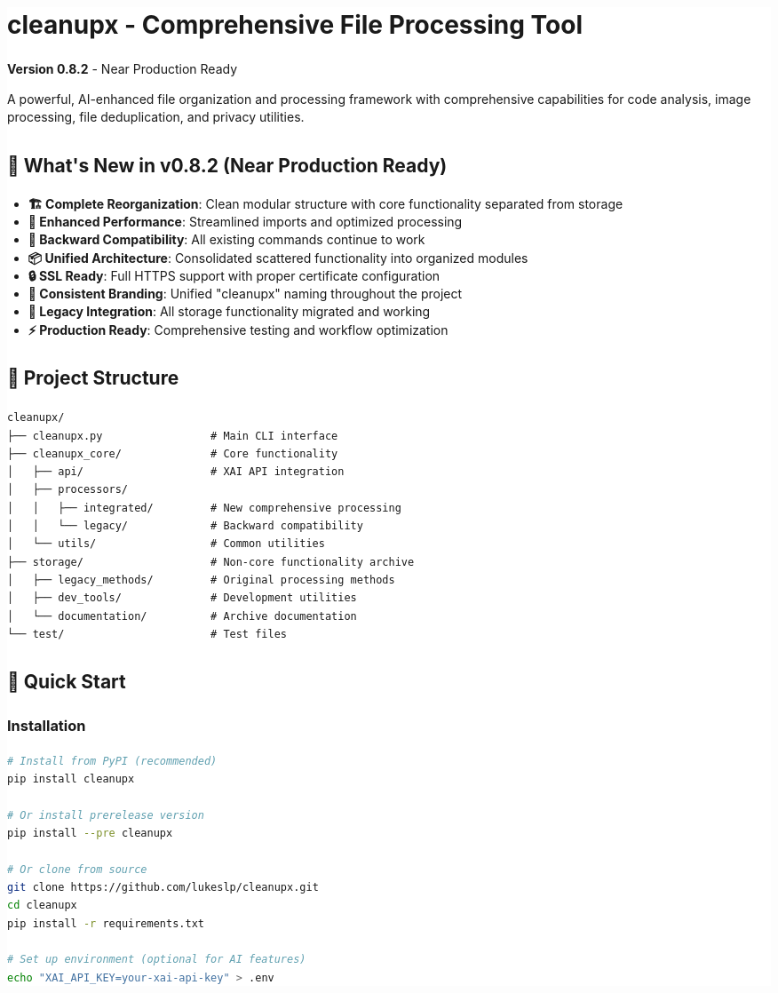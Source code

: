 # cleanupx - Comprehensive File Processing Tool

**Version 0.8.2** - Near Production Ready

A powerful, AI-enhanced file organization and processing framework with comprehensive capabilities for code analysis, image processing, file deduplication, and privacy utilities.

## 🎯 What's New in v0.8.2 (Near Production Ready)

- **🏗️ Complete Reorganization**: Clean modular structure with core functionality separated from storage
- **🚀 Enhanced Performance**: Streamlined imports and optimized processing
- **🔄 Backward Compatibility**: All existing commands continue to work
- **📦 Unified Architecture**: Consolidated scattered functionality into organized modules
- **🔒 SSL Ready**: Full HTTPS support with proper certificate configuration
- **🎯 Consistent Branding**: Unified "cleanupx" naming throughout the project
- **🔧 Legacy Integration**: All storage functionality migrated and working
- **⚡ Production Ready**: Comprehensive testing and workflow optimization

## 📁 Project Structure

```
cleanupx/
├── cleanupx.py                 # Main CLI interface
├── cleanupx_core/              # Core functionality
│   ├── api/                    # XAI API integration  
│   ├── processors/
│   │   ├── integrated/         # New comprehensive processing
│   │   └── legacy/             # Backward compatibility
│   └── utils/                  # Common utilities
├── storage/                    # Non-core functionality archive
│   ├── legacy_methods/         # Original processing methods
│   ├── dev_tools/              # Development utilities
│   └── documentation/          # Archive documentation
└── test/                       # Test files
```

## 🚀 Quick Start

### Installation

```bash
# Install from PyPI (recommended)
pip install cleanupx

# Or install prerelease version
pip install --pre cleanupx

# Or clone from source
git clone https://github.com/lukeslp/cleanupx.git
cd cleanupx
pip install -r requirements.txt

# Set up environment (optional for AI features)
echo "XAI_API_KEY=your-xai-api-key" > .env
```
